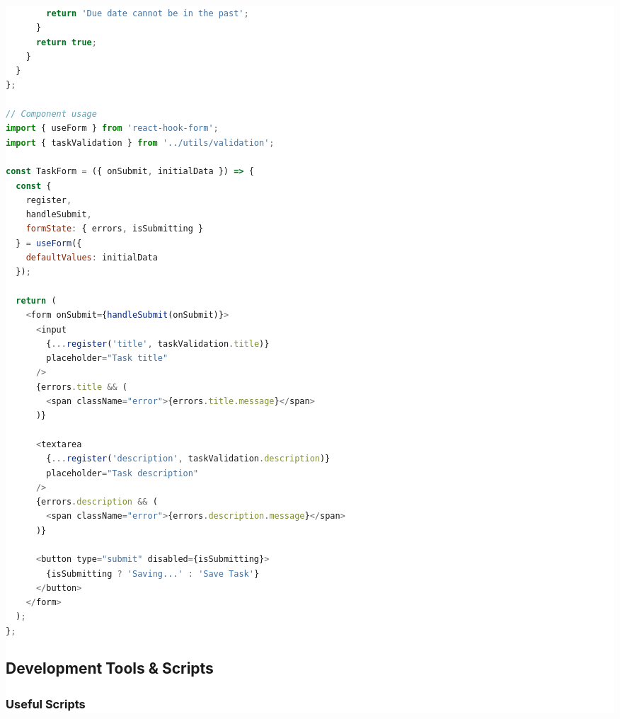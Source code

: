 ```javascript
        return 'Due date cannot be in the past';
      }
      return true;
    }
  }
};

// Component usage
import { useForm } from 'react-hook-form';
import { taskValidation } from '../utils/validation';

const TaskForm = ({ onSubmit, initialData }) => {
  const {
    register,
    handleSubmit,
    formState: { errors, isSubmitting }
  } = useForm({
    defaultValues: initialData
  });

  return (
    <form onSubmit={handleSubmit(onSubmit)}>
      <input
        {...register('title', taskValidation.title)}
        placeholder="Task title"
      />
      {errors.title && (
        <span className="error">{errors.title.message}</span>
      )}
      
      <textarea
        {...register('description', taskValidation.description)}
        placeholder="Task description"
      />
      {errors.description && (
        <span className="error">{errors.description.message}</span>
      )}
      
      <button type="submit" disabled={isSubmitting}>
        {isSubmitting ? 'Saving...' : 'Save Task'}
      </button>
    </form>
  );
};
```

## Development Tools & Scripts

### Useful Scripts

